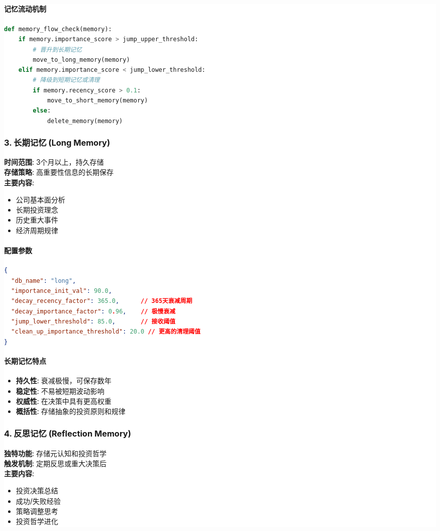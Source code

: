 #### 记忆流动机制
```python
def memory_flow_check(memory):
    if memory.importance_score > jump_upper_threshold:
        # 晋升到长期记忆
        move_to_long_memory(memory)
    elif memory.importance_score < jump_lower_threshold:
        # 降级到短期记忆或清理
        if memory.recency_score > 0.1:
            move_to_short_memory(memory)
        else:
            delete_memory(memory)
```

### 3. 长期记忆 (Long Memory)

**时间范围**: 3个月以上，持久存储  
**存储策略**: 高重要性信息的长期保存  
**主要内容**:
- 公司基本面分析
- 长期投资理念
- 历史重大事件
- 经济周期规律

#### 配置参数
```json
{
  "db_name": "long",
  "importance_init_val": 90.0,
  "decay_recency_factor": 365.0,      // 365天衰减周期  
  "decay_importance_factor": 0.96,    // 极慢衰减
  "jump_lower_threshold": 85.0,       // 接收阈值
  "clean_up_importance_threshold": 20.0 // 更高的清理阈值
}
```

#### 长期记忆特点
- **持久性**: 衰减极慢，可保存数年
- **稳定性**: 不易被短期波动影响
- **权威性**: 在决策中具有更高权重
- **概括性**: 存储抽象的投资原则和规律

### 4. 反思记忆 (Reflection Memory)

**独特功能**: 存储元认知和投资哲学  
**触发机制**: 定期反思或重大决策后  
**主要内容**:
- 投资决策总结
- 成功/失败经验
- 策略调整思考
- 投资哲学进化
